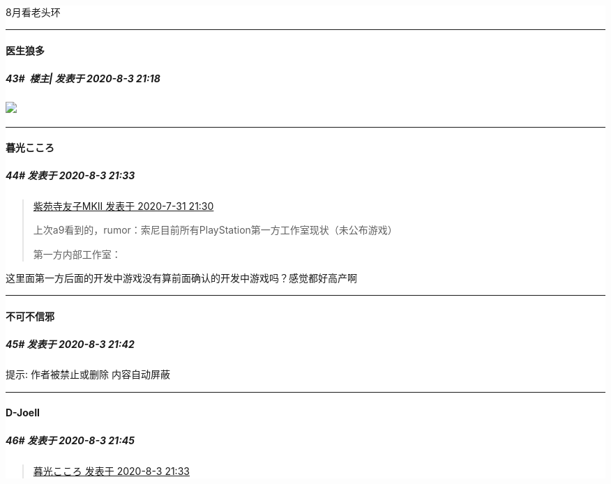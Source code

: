 


8月看老头环







*****

####  医生狼多  
##### 43#         楼主| 发表于 2020-8-3 21:18



<img src="https://p.sda1.dev/0/cf846b3aa4fd88782af8fa8c96062789/IMG_A6E476D0A12F448DB158B96F109FA842.jpeg" referrerpolicy="no-referrer">







*****

####  暮光こころ  
##### 44#       发表于 2020-8-3 21:33



<blockquote><a href="httphttps://bbs.saraba1st.com/2b/forum.php?mod=redirect&amp;goto=findpost&amp;pid=48276892&amp;ptid=1952454" target="_blank">紫苑寺友子MKII 发表于 2020-7-31 21:30</a>

上次a9看到的，rumor：索尼目前所有PlayStation第一方工作室现状（未公布游戏）


第一方内部工作室：</blockquote>
这里面第一方后面的开发中游戏没有算前面确认的开发中游戏吗？感觉都好高产啊







*****

####  不可不信邪  
##### 45#       发表于 2020-8-3 21:42

提示: 作者被禁止或删除 内容自动屏蔽



*****

####  D-JoeII  
##### 46#       发表于 2020-8-3 21:45



<blockquote><a href="httphttps://bbs.saraba1st.com/2b/forum.php?mod=redirect&amp;goto=findpost&amp;pid=48308471&amp;ptid=1952454" target="_blank">暮光こころ 发表于 2020-8-3 21:33</a>
